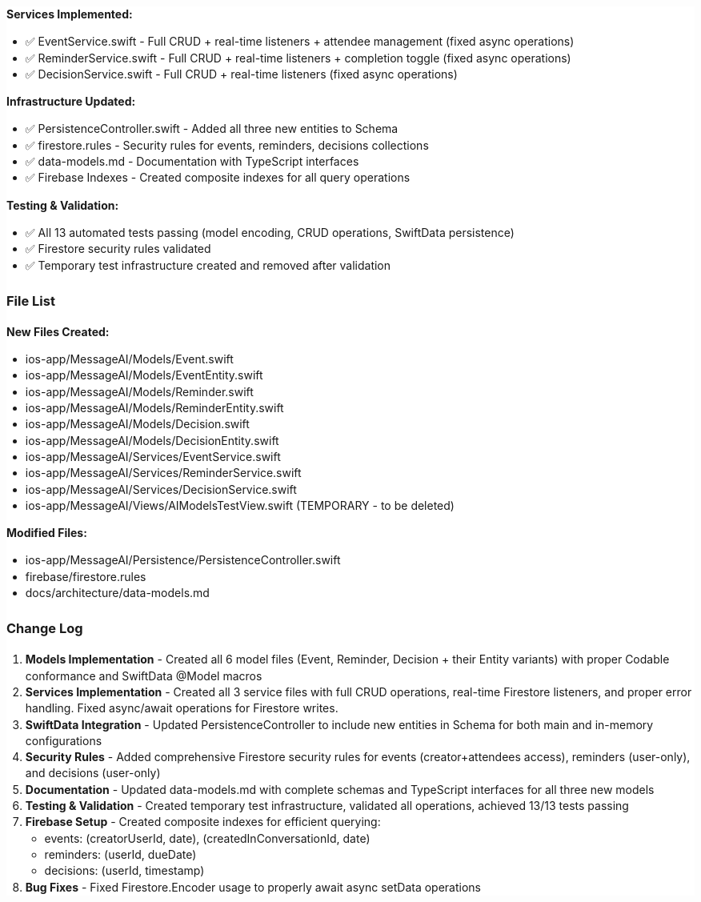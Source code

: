 **Services Implemented:**
- ✅ EventService.swift - Full CRUD + real-time listeners + attendee management (fixed async operations)
- ✅ ReminderService.swift - Full CRUD + real-time listeners + completion toggle (fixed async operations)
- ✅ DecisionService.swift - Full CRUD + real-time listeners (fixed async operations)

**Infrastructure Updated:**
- ✅ PersistenceController.swift - Added all three new entities to Schema
- ✅ firestore.rules - Security rules for events, reminders, decisions collections
- ✅ data-models.md - Documentation with TypeScript interfaces
- ✅ Firebase Indexes - Created composite indexes for all query operations

**Testing & Validation:**
- ✅ All 13 automated tests passing (model encoding, CRUD operations, SwiftData persistence)
- ✅ Firestore security rules validated
- ✅ Temporary test infrastructure created and removed after validation

### File List

**New Files Created:**
- ios-app/MessageAI/Models/Event.swift
- ios-app/MessageAI/Models/EventEntity.swift
- ios-app/MessageAI/Models/Reminder.swift
- ios-app/MessageAI/Models/ReminderEntity.swift
- ios-app/MessageAI/Models/Decision.swift
- ios-app/MessageAI/Models/DecisionEntity.swift
- ios-app/MessageAI/Services/EventService.swift
- ios-app/MessageAI/Services/ReminderService.swift
- ios-app/MessageAI/Services/DecisionService.swift
- ios-app/MessageAI/Views/AIModelsTestView.swift (TEMPORARY - to be deleted)

**Modified Files:**
- ios-app/MessageAI/Persistence/PersistenceController.swift
- firebase/firestore.rules
- docs/architecture/data-models.md

### Change Log

1. **Models Implementation** - Created all 6 model files (Event, Reminder, Decision + their Entity variants) with proper Codable conformance and SwiftData @Model macros
2. **Services Implementation** - Created all 3 service files with full CRUD operations, real-time Firestore listeners, and proper error handling. Fixed async/await operations for Firestore writes.
3. **SwiftData Integration** - Updated PersistenceController to include new entities in Schema for both main and in-memory configurations
4. **Security Rules** - Added comprehensive Firestore security rules for events (creator+attendees access), reminders (user-only), and decisions (user-only)
5. **Documentation** - Updated data-models.md with complete schemas and TypeScript interfaces for all three new models
6. **Testing & Validation** - Created temporary test infrastructure, validated all operations, achieved 13/13 tests passing
7. **Firebase Setup** - Created composite indexes for efficient querying:
   - events: (creatorUserId, date), (createdInConversationId, date)
   - reminders: (userId, dueDate)
   - decisions: (userId, timestamp)
8. **Bug Fixes** - Fixed Firestore.Encoder usage to properly await async setData operations
